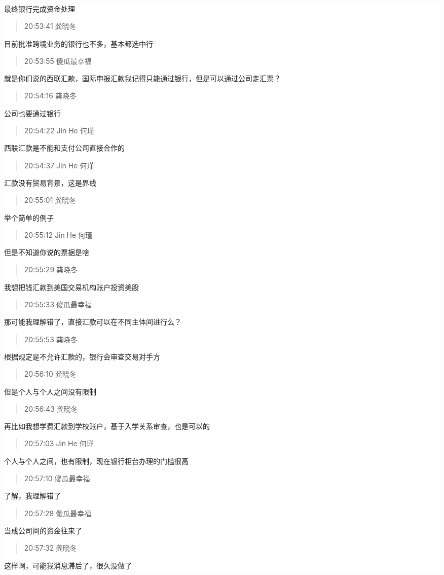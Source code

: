 最终银行完成资金处理  
   
> 20:53:41  龚晓冬  
   
目前批准跨境业务的银行也不多，基本都选中行  
   
> 20:53:55  傻瓜最幸福  
   
就是你们说的西联汇款，国际申报汇款我记得只能通过银行，但是可以通过公司走汇票？  
   
> 20:54:16  龚晓冬  
   
公司也要通过银行  
   
> 20:54:22  Jin He 何瑾  
   
西联汇款是不能和支付公司直接合作的  
   
> 20:54:37  Jin He 何瑾  
   
汇款没有贸易背景，这是界线  
   
> 20:55:01  龚晓冬  
   
举个简单的例子  
   
> 20:55:12  Jin He 何瑾  
   
但是不知道你说的票据是啥  
   
> 20:55:29  龚晓冬  
   
我想把钱汇款到美国交易机构账户投资美股  
   
> 20:55:33  傻瓜最幸福  
   
那可能我理解错了，直接汇款可以在不同主体间进行么？  
   
> 20:55:53  龚晓冬  
   
根据规定是不允许汇款的，银行会审查交易对手方  
   
> 20:56:10  龚晓冬  
   
但是个人与个人之间没有限制  
   
> 20:56:43  龚晓冬  
   
再比如我想学费汇款到学校账户，基于入学关系审查，也是可以的  
   
> 20:57:03  Jin He 何瑾  
   
个人与个人之间，也有限制，现在银行柜台办理的门槛很高  
   
> 20:57:10  傻瓜最幸福  
   
了解，我理解错了  
   
> 20:57:28  傻瓜最幸福  
   
当成公司间的资金往来了  
   
> 20:57:32  龚晓冬  
   
这样啊，可能我消息滞后了，很久没做了  
   